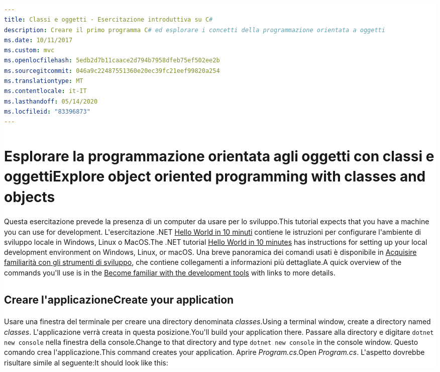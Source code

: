 ```yaml
---
title: Classi e oggetti - Esercitazione introduttiva su C#
description: Creare il primo programma C# ed esplorare i concetti della programmazione orientata a oggetti
ms.date: 10/11/2017
ms.custom: mvc
ms.openlocfilehash: 5edb2d7b11caace2d794b7958dfeb75ef502ee2b
ms.sourcegitcommit: 046a9c22487551360e20ec39fc21eef99820a254
ms.translationtype: MT
ms.contentlocale: it-IT
ms.lasthandoff: 05/14/2020
ms.locfileid: "83396873"
---
```

# <a name="explore-object-oriented-programming-with-classes-and-objects"></a><span data-ttu-id="eec81-103">Esplorare la programmazione orientata agli oggetti con classi e oggetti</span><span class="sxs-lookup"><span data-stu-id="eec81-103">Explore object oriented programming with classes and objects</span></span>

<span data-ttu-id="eec81-104">Questa esercitazione prevede la presenza di un computer da usare per lo sviluppo.</span><span class="sxs-lookup"><span data-stu-id="eec81-104">This tutorial expects that you have a machine you can use for development.</span></span> <span data-ttu-id="eec81-105">L'esercitazione .NET [Hello World in 10 minuti](https://dotnet.microsoft.com/learn/dotnet/hello-world-tutorial/intro) contiene le istruzioni per configurare l'ambiente di sviluppo locale in Windows, Linux o MacOS.</span><span class="sxs-lookup"><span data-stu-id="eec81-105">The .NET tutorial [Hello World in 10 minutes](https://dotnet.microsoft.com/learn/dotnet/hello-world-tutorial/intro) has instructions for setting up your local development environment on Windows, Linux, or macOS.</span></span> <span data-ttu-id="eec81-106">Una breve panoramica dei comandi usati è disponibile in [Acquisire familiarità con gli strumenti di sviluppo](local-environment.md), che contiene collegamenti a informazioni più dettagliate.</span><span class="sxs-lookup"><span data-stu-id="eec81-106">A quick overview of the commands you'll use is in the [Become familiar with the development tools](local-environment.md) with links to more details.</span></span>

## <a name="create-your-application"></a><span data-ttu-id="eec81-107">Creare l'applicazione</span><span class="sxs-lookup"><span data-stu-id="eec81-107">Create your application</span></span>

<span data-ttu-id="eec81-108">Usare una finestra del terminale per creare una directory denominata *classes*.</span><span class="sxs-lookup"><span data-stu-id="eec81-108">Using a terminal window, create a directory named *classes*.</span></span> <span data-ttu-id="eec81-109">L'applicazione verrà creata in questa posizione.</span><span class="sxs-lookup"><span data-stu-id="eec81-109">You'll build your application there.</span></span> <span data-ttu-id="eec81-110">Passare alla directory e digitare `dotnet new console` nella finestra della console.</span><span class="sxs-lookup"><span data-stu-id="eec81-110">Change to that directory and type `dotnet new console` in the console window.</span></span> <span data-ttu-id="eec81-111">Questo comando crea l'applicazione.</span><span class="sxs-lookup"><span data-stu-id="eec81-111">This command creates your application.</span></span> <span data-ttu-id="eec81-112">Aprire *Program.cs*.</span><span class="sxs-lookup"><span data-stu-id="eec81-112">Open *Program.cs*.</span></span> <span data-ttu-id="eec81-113">L'aspetto dovrebbe risultare simile al seguente:</span><span class="sxs-lookup"><span data-stu-id="eec81-113">It should look like this:</span></span>
